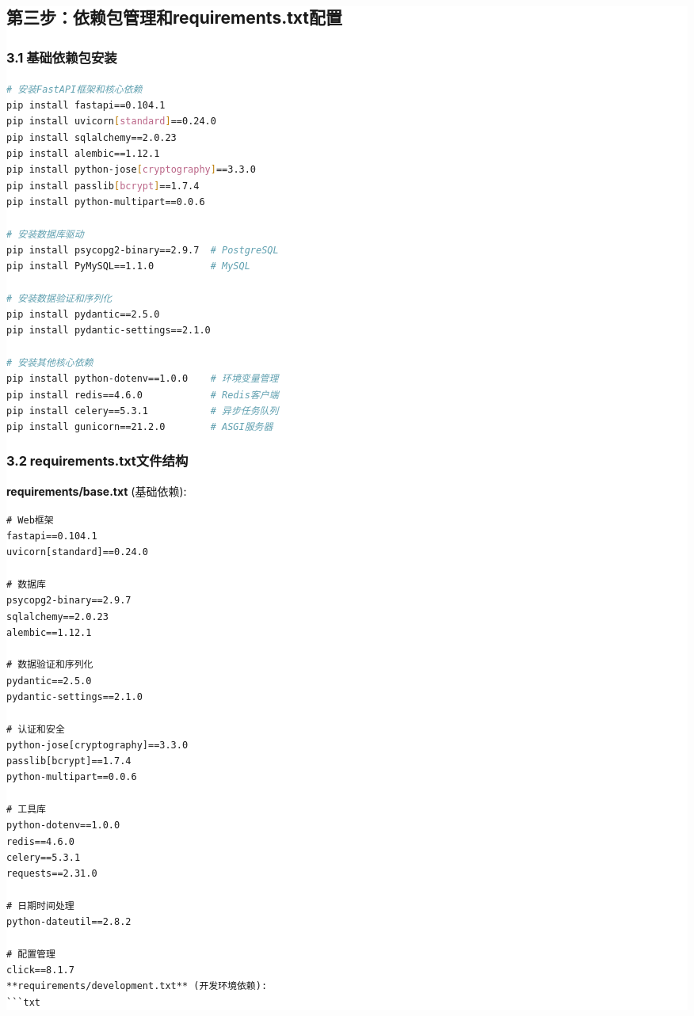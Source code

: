 ## 第三步：依赖包管理和requirements.txt配置

### 3.1 基础依赖包安装

```bash
# 安装FastAPI框架和核心依赖
pip install fastapi==0.104.1
pip install uvicorn[standard]==0.24.0
pip install sqlalchemy==2.0.23
pip install alembic==1.12.1
pip install python-jose[cryptography]==3.3.0
pip install passlib[bcrypt]==1.7.4
pip install python-multipart==0.0.6

# 安装数据库驱动
pip install psycopg2-binary==2.9.7  # PostgreSQL
pip install PyMySQL==1.1.0          # MySQL

# 安装数据验证和序列化
pip install pydantic==2.5.0
pip install pydantic-settings==2.1.0

# 安装其他核心依赖
pip install python-dotenv==1.0.0    # 环境变量管理
pip install redis==4.6.0            # Redis客户端
pip install celery==5.3.1           # 异步任务队列
pip install gunicorn==21.2.0        # ASGI服务器
```

### 3.2 requirements.txt文件结构

**requirements/base.txt** (基础依赖):
```txt
# Web框架
fastapi==0.104.1
uvicorn[standard]==0.24.0

# 数据库
psycopg2-binary==2.9.7
sqlalchemy==2.0.23
alembic==1.12.1

# 数据验证和序列化
pydantic==2.5.0
pydantic-settings==2.1.0

# 认证和安全
python-jose[cryptography]==3.3.0
passlib[bcrypt]==1.7.4
python-multipart==0.0.6

# 工具库
python-dotenv==1.0.0
redis==4.6.0
celery==5.3.1
requests==2.31.0

# 日期时间处理
python-dateutil==2.8.2

# 配置管理
click==8.1.7
**requirements/development.txt** (开发环境依赖):
```txt
```